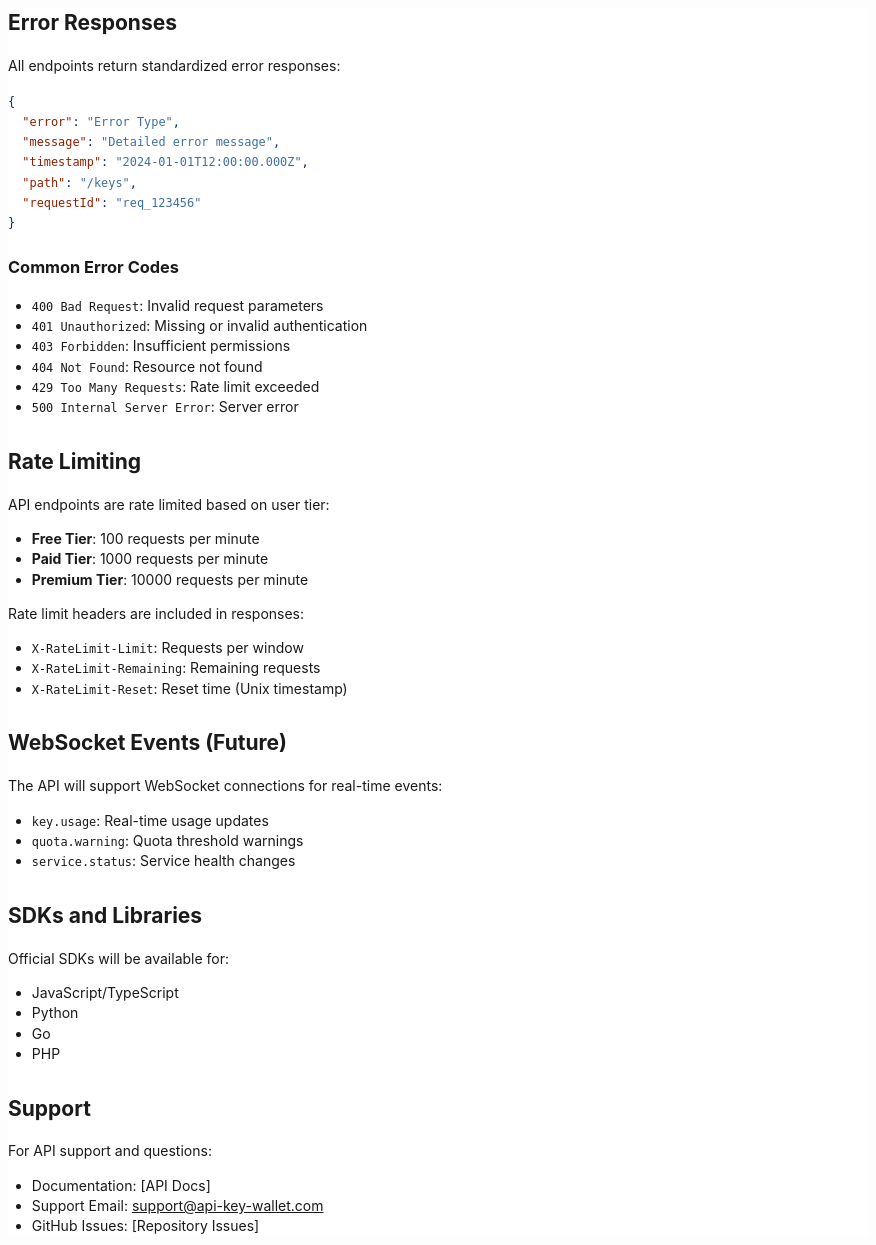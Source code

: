 ## Error Responses

All endpoints return standardized error responses:

```json
{
  "error": "Error Type",
  "message": "Detailed error message",
  "timestamp": "2024-01-01T12:00:00.000Z",
  "path": "/keys",
  "requestId": "req_123456"
}
```

### Common Error Codes

- `400 Bad Request`: Invalid request parameters
- `401 Unauthorized`: Missing or invalid authentication
- `403 Forbidden`: Insufficient permissions
- `404 Not Found`: Resource not found
- `429 Too Many Requests`: Rate limit exceeded
- `500 Internal Server Error`: Server error

## Rate Limiting

API endpoints are rate limited based on user tier:

- **Free Tier**: 100 requests per minute
- **Paid Tier**: 1000 requests per minute
- **Premium Tier**: 10000 requests per minute

Rate limit headers are included in responses:
- `X-RateLimit-Limit`: Requests per window
- `X-RateLimit-Remaining`: Remaining requests
- `X-RateLimit-Reset`: Reset time (Unix timestamp)

## WebSocket Events (Future)

The API will support WebSocket connections for real-time events:

- `key.usage`: Real-time usage updates
- `quota.warning`: Quota threshold warnings
- `service.status`: Service health changes

## SDKs and Libraries

Official SDKs will be available for:
- JavaScript/TypeScript
- Python
- Go
- PHP

## Support

For API support and questions:
- Documentation: [API Docs]
- Support Email: support@api-key-wallet.com
- GitHub Issues: [Repository Issues]
